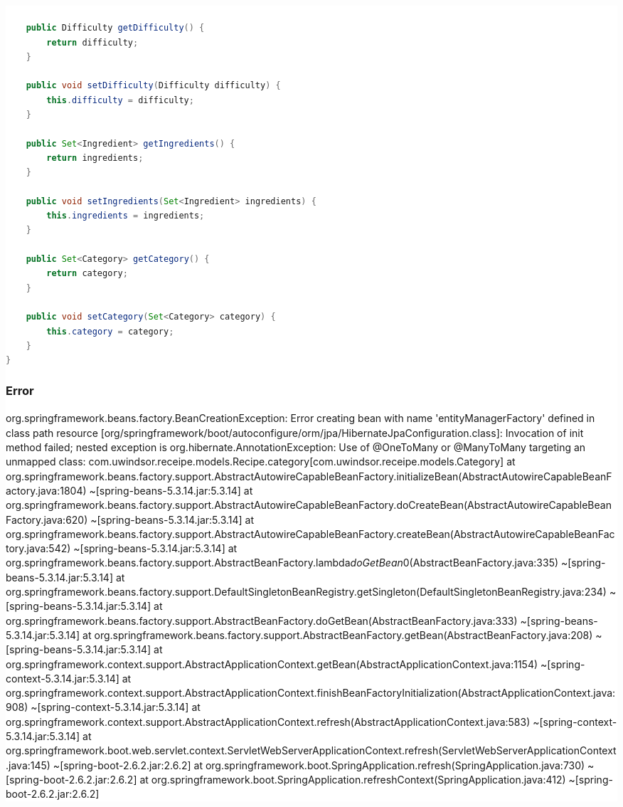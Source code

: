 ```java

    public Difficulty getDifficulty() {
        return difficulty;
    }

    public void setDifficulty(Difficulty difficulty) {
        this.difficulty = difficulty;
    }

    public Set<Ingredient> getIngredients() {
        return ingredients;
    }

    public void setIngredients(Set<Ingredient> ingredients) {
        this.ingredients = ingredients;
    }

    public Set<Category> getCategory() {
        return category;
    }

    public void setCategory(Set<Category> category) {
        this.category = category;
    }
}

```





### Error 
org.springframework.beans.factory.BeanCreationException: Error creating bean with name 'entityManagerFactory' defined in class path resource [org/springframework/boot/autoconfigure/orm/jpa/HibernateJpaConfiguration.class]: Invocation of init method failed; nested exception is org.hibernate.AnnotationException: Use of @OneToMany or @ManyToMany targeting an unmapped class: com.uwindsor.receipe.models.Recipe.category[com.uwindsor.receipe.models.Category]
	at org.springframework.beans.factory.support.AbstractAutowireCapableBeanFactory.initializeBean(AbstractAutowireCapableBeanFactory.java:1804) ~[spring-beans-5.3.14.jar:5.3.14]
	at org.springframework.beans.factory.support.AbstractAutowireCapableBeanFactory.doCreateBean(AbstractAutowireCapableBeanFactory.java:620) ~[spring-beans-5.3.14.jar:5.3.14]
	at org.springframework.beans.factory.support.AbstractAutowireCapableBeanFactory.createBean(AbstractAutowireCapableBeanFactory.java:542) ~[spring-beans-5.3.14.jar:5.3.14]
	at org.springframework.beans.factory.support.AbstractBeanFactory.lambda$doGetBean$0(AbstractBeanFactory.java:335) ~[spring-beans-5.3.14.jar:5.3.14]
	at org.springframework.beans.factory.support.DefaultSingletonBeanRegistry.getSingleton(DefaultSingletonBeanRegistry.java:234) ~[spring-beans-5.3.14.jar:5.3.14]
	at org.springframework.beans.factory.support.AbstractBeanFactory.doGetBean(AbstractBeanFactory.java:333) ~[spring-beans-5.3.14.jar:5.3.14]
	at org.springframework.beans.factory.support.AbstractBeanFactory.getBean(AbstractBeanFactory.java:208) ~[spring-beans-5.3.14.jar:5.3.14]
	at org.springframework.context.support.AbstractApplicationContext.getBean(AbstractApplicationContext.java:1154) ~[spring-context-5.3.14.jar:5.3.14]
	at org.springframework.context.support.AbstractApplicationContext.finishBeanFactoryInitialization(AbstractApplicationContext.java:908) ~[spring-context-5.3.14.jar:5.3.14]
	at org.springframework.context.support.AbstractApplicationContext.refresh(AbstractApplicationContext.java:583) ~[spring-context-5.3.14.jar:5.3.14]
	at org.springframework.boot.web.servlet.context.ServletWebServerApplicationContext.refresh(ServletWebServerApplicationContext.java:145) ~[spring-boot-2.6.2.jar:2.6.2]
	at org.springframework.boot.SpringApplication.refresh(SpringApplication.java:730) ~[spring-boot-2.6.2.jar:2.6.2]
	at org.springframework.boot.SpringApplication.refreshContext(SpringApplication.java:412) ~[spring-boot-2.6.2.jar:2.6.2]